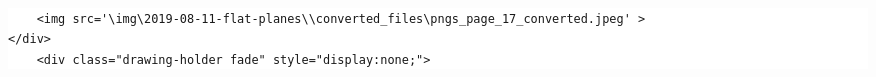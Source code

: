         <img src='\img\2019-08-11-flat-planes\\converted_files\pngs_page_17_converted.jpeg' >
    </div>
        <div class="drawing-holder fade" style="display:none;">